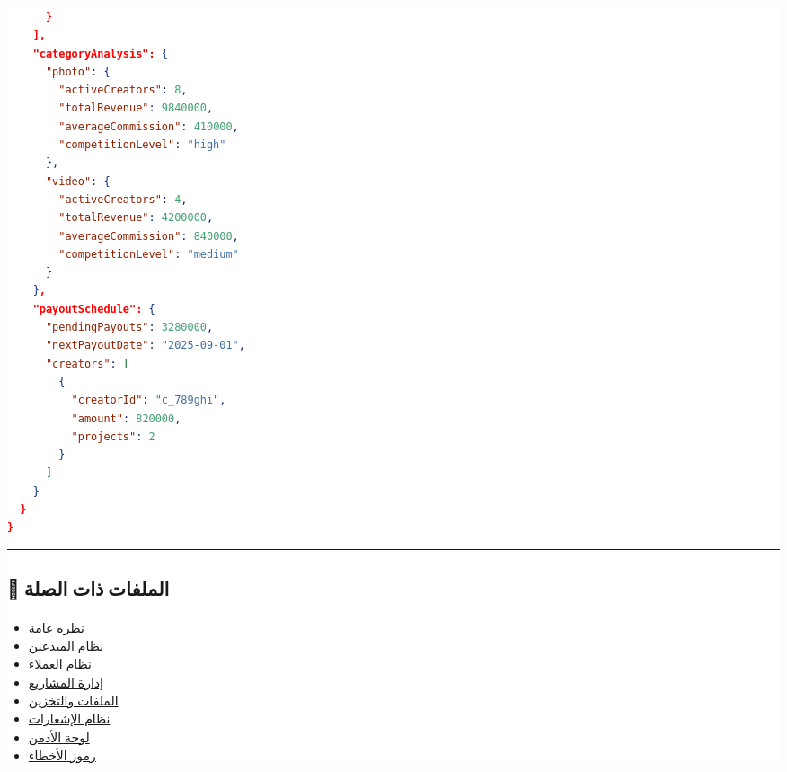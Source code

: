 ```json
      }
    ],
    "categoryAnalysis": {
      "photo": {
        "activeCreators": 8,
        "totalRevenue": 9840000,
        "averageCommission": 410000,
        "competitionLevel": "high"
      },
      "video": {
        "activeCreators": 4,
        "totalRevenue": 4200000,
        "averageCommission": 840000,
        "competitionLevel": "medium"
      }
    },
    "payoutSchedule": {
      "pendingPayouts": 3280000,
      "nextPayoutDate": "2025-09-01",
      "creators": [
        {
          "creatorId": "c_789ghi",
          "amount": 820000,
          "projects": 2
        }
      ]
    }
  }
}
```

---

## 🔗 الملفات ذات الصلة

- [نظرة عامة](../../00-overview/00-introduction.md)
- [نظام المبدعين](./01-creators.md)
- [نظام العملاء](./02-clients.md)
- [إدارة المشاريع](./03-projects.md)
- [الملفات والتخزين](./05-storage.md)
- [نظام الإشعارات](./06-notifications.md)
- [لوحة الأدمن](../admin/01-admin-panel.md)
- [رموز الأخطاء](../core/04-error-handling.md)

